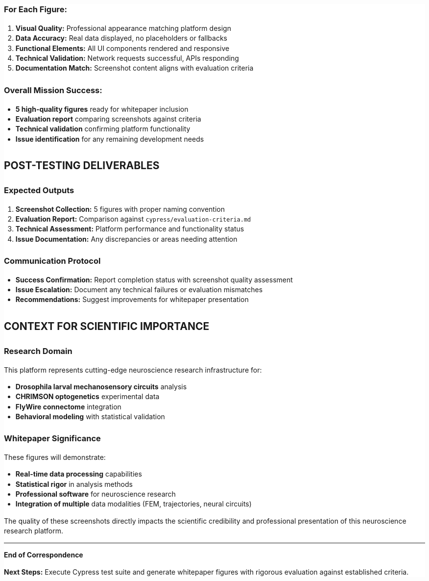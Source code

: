 ### **For Each Figure:**
1. **Visual Quality:** Professional appearance matching platform design
2. **Data Accuracy:** Real data displayed, no placeholders or fallbacks
3. **Functional Elements:** All UI components rendered and responsive
4. **Technical Validation:** Network requests successful, APIs responding
5. **Documentation Match:** Screenshot content aligns with evaluation criteria

### **Overall Mission Success:**
- **5 high-quality figures** ready for whitepaper inclusion
- **Evaluation report** comparing screenshots against criteria
- **Technical validation** confirming platform functionality
- **Issue identification** for any remaining development needs

## POST-TESTING DELIVERABLES

### **Expected Outputs**
1. **Screenshot Collection:** 5 figures with proper naming convention
2. **Evaluation Report:** Comparison against `cypress/evaluation-criteria.md`
3. **Technical Assessment:** Platform performance and functionality status
4. **Issue Documentation:** Any discrepancies or areas needing attention

### **Communication Protocol**
- **Success Confirmation:** Report completion status with screenshot quality assessment
- **Issue Escalation:** Document any technical failures or evaluation mismatches
- **Recommendations:** Suggest improvements for whitepaper presentation

## CONTEXT FOR SCIENTIFIC IMPORTANCE

### **Research Domain**
This platform represents cutting-edge neuroscience research infrastructure for:
- **Drosophila larval mechanosensory circuits** analysis
- **CHRIMSON optogenetics** experimental data
- **FlyWire connectome** integration
- **Behavioral modeling** with statistical validation

### **Whitepaper Significance**
These figures will demonstrate:
- **Real-time data processing** capabilities
- **Statistical rigor** in analysis methods
- **Professional software** for neuroscience research
- **Integration of multiple** data modalities (FEM, trajectories, neural circuits)

The quality of these screenshots directly impacts the scientific credibility and professional presentation of this neuroscience research platform.

---

**End of Correspondence**

**Next Steps:** Execute Cypress test suite and generate whitepaper figures with rigorous evaluation against established criteria. 